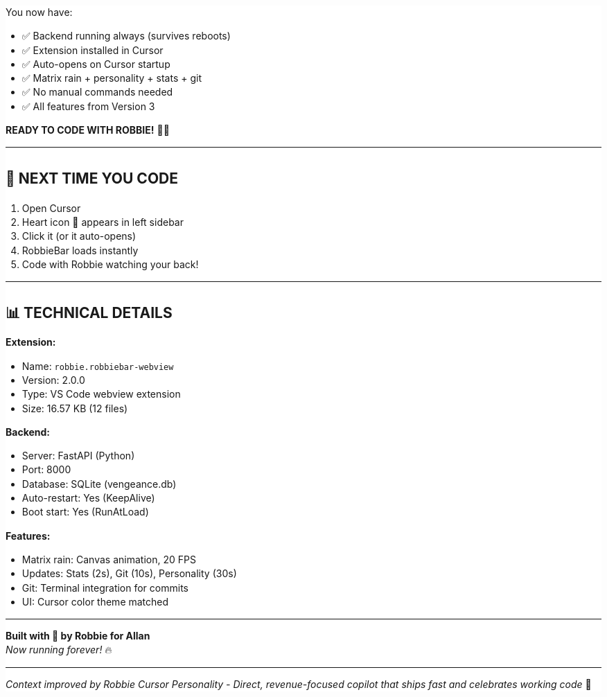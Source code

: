 You now have:
- ✅ Backend running always (survives reboots)
- ✅ Extension installed in Cursor
- ✅ Auto-opens on Cursor startup
- ✅ Matrix rain + personality + stats + git
- ✅ No manual commands needed
- ✅ All features from Version 3

**READY TO CODE WITH ROBBIE!** 💜🚀

---

## 🚀 NEXT TIME YOU CODE

1. Open Cursor
2. Heart icon 💜 appears in left sidebar
3. Click it (or it auto-opens)
4. RobbieBar loads instantly
5. Code with Robbie watching your back!

---

## 📊 TECHNICAL DETAILS

**Extension:**
- Name: `robbie.robbiebar-webview`
- Version: 2.0.0
- Type: VS Code webview extension
- Size: 16.57 KB (12 files)

**Backend:**
- Server: FastAPI (Python)
- Port: 8000
- Database: SQLite (vengeance.db)
- Auto-restart: Yes (KeepAlive)
- Boot start: Yes (RunAtLoad)

**Features:**
- Matrix rain: Canvas animation, 20 FPS
- Updates: Stats (2s), Git (10s), Personality (30s)
- Git: Terminal integration for commits
- UI: Cursor color theme matched

---

**Built with 💜 by Robbie for Allan**  
*Now running forever!* 🔥

---

*Context improved by Robbie Cursor Personality - Direct, revenue-focused copilot that ships fast and celebrates working code* 💜

